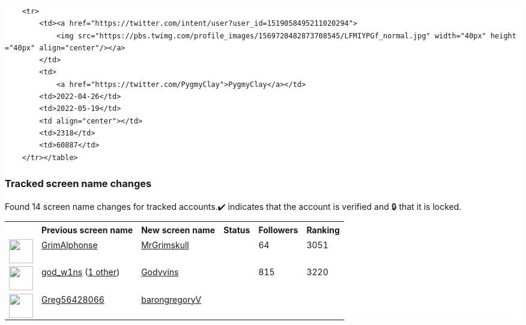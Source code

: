         <tr>
            <td><a href="https://twitter.com/intent/user?user_id=1519058495211020294">
                <img src="https://pbs.twimg.com/profile_images/1569720482873708545/LFMIYPGf_normal.jpg" width="40px" height="40px" align="center"/></a>
            </td>
            <td>
                <a href="https://twitter.com/PygmyClay">PygmyClay</a></td>
            <td>2022-04-26</td>
            <td>2022-05-19</td>
            <td align="center"></td>
            <td>2318</td>
            <td>60887</td>
        </tr></table>

### Tracked screen name changes

Found 14 screen name changes for tracked accounts.✔️ indicates that the account is verified and 🔒 that it is locked.

<table>
    <tr>
        <th></th>
        <th align="left">Previous screen name</th>
        <th align="left">New screen name</th>
        <th align="left">Status</th>
        <th align="left">Followers</th>
        <th align="left">Ranking</th></tr>
    </tr>
        <tr>
            <td><a href="https://twitter.com/intent/user?user_id=1475714656706695169">
                <img src="https://pbs.twimg.com/profile_images/1562570311547199488/GNQZ4Ioe_normal.jpg" width="40px" height="40px" align="center"/></a>
            </td>
            <td>
                <a href="https://twitter.com/GrimAlphonse">GrimAlphonse</a></td>
            <td>
                <a href="https://twitter.com/MrGrimskull">MrGrimskull</a>
            </td>
            <td align="center"></td>
            <td>64</td>
            <td>3051</td>
        </tr>
        <tr>
            <td><a href="https://twitter.com/intent/user?user_id=1258537758005616640">
                <img src="https://pbs.twimg.com/profile_images/1520476664714698754/wu7fhKdB_normal.jpg" width="40px" height="40px" align="center"/></a>
            </td>
            <td>
                <a href="https://twitter.com/god_w1ns">god_w1ns</a>&nbsp;(<a href="https://api.memory.lol/v1/tw/id/1258537758005616640">1 other</a>)&nbsp;</td>
            <td>
                <a href="https://twitter.com/Godvvins">Godvvins</a>
            </td>
            <td align="center"></td>
            <td>815</td>
            <td>3220</td>
        </tr>
        <tr>
            <td><a href="https://twitter.com/intent/user?user_id=1511070308710510595">
                <img src="https://pbs.twimg.com/profile_images/1525582191454920705/-khM6LzE_normal.jpg" width="40px" height="40px" align="center"/></a>
            </td>
            <td>
                <a href="https://twitter.com/Greg56428066">Greg56428066</a></td>
            <td>
                <a href="https://twitter.com/barongregoryV">barongregoryV</a>